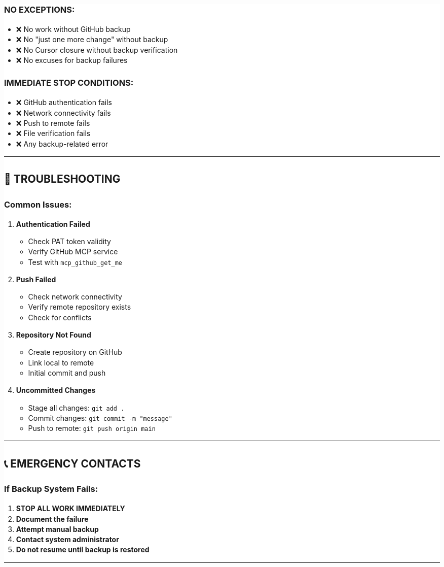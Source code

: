 ### NO EXCEPTIONS:
- ❌ No work without GitHub backup
- ❌ No "just one more change" without backup
- ❌ No Cursor closure without backup verification
- ❌ No excuses for backup failures

### IMMEDIATE STOP CONDITIONS:
- ❌ GitHub authentication fails
- ❌ Network connectivity fails
- ❌ Push to remote fails
- ❌ File verification fails
- ❌ Any backup-related error

---

## 🔧 TROUBLESHOOTING

### Common Issues:

1. **Authentication Failed**
   - Check PAT token validity
   - Verify GitHub MCP service
   - Test with `mcp_github_get_me`

2. **Push Failed**
   - Check network connectivity
   - Verify remote repository exists
   - Check for conflicts

3. **Repository Not Found**
   - Create repository on GitHub
   - Link local to remote
   - Initial commit and push

4. **Uncommitted Changes**
   - Stage all changes: `git add .`
   - Commit changes: `git commit -m "message"`
   - Push to remote: `git push origin main`

---

## 📞 EMERGENCY CONTACTS

### If Backup System Fails:
1. **STOP ALL WORK IMMEDIATELY**
2. **Document the failure**
3. **Attempt manual backup**
4. **Contact system administrator**
5. **Do not resume until backup is restored**

---
